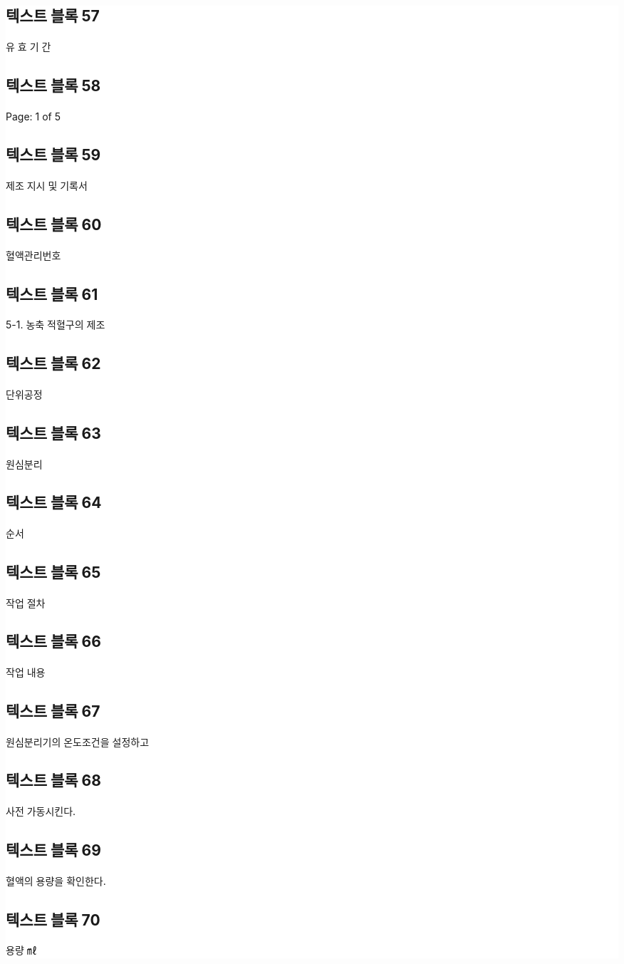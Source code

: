 ## 텍스트 블록 57
유 효 기 간

## 텍스트 블록 58
Page: 1 of 5

## 텍스트 블록 59
제조 지시 및 기록서

## 텍스트 블록 60
혈액관리번호

## 텍스트 블록 61
5-1. 농축 적혈구의 제조

## 텍스트 블록 62
단위공정

## 텍스트 블록 63
원심분리

## 텍스트 블록 64
순서

## 텍스트 블록 65
작업 절차

## 텍스트 블록 66
작업 내용

## 텍스트 블록 67
원심분리기의 온도조건을 설정하고

## 텍스트 블록 68
사전 가동시킨다.

## 텍스트 블록 69
혈액의 용량을 확인한다.

## 텍스트 블록 70
용량 ㎖
